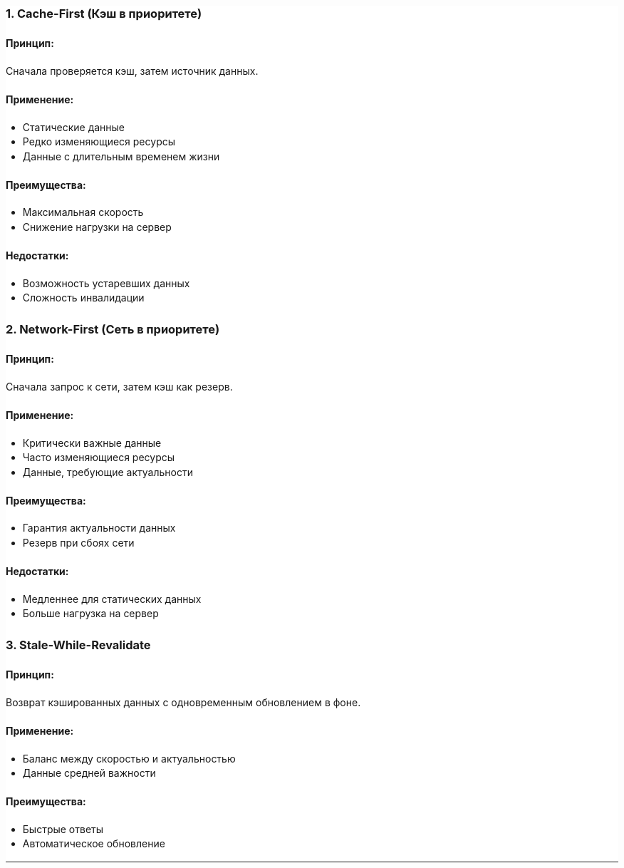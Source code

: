 ### 1. **Cache-First (Кэш в приоритете)**

#### Принцип:
Сначала проверяется кэш, затем источник данных.

#### Применение:
- Статические данные
- Редко изменяющиеся ресурсы
- Данные с длительным временем жизни

#### Преимущества:
- Максимальная скорость
- Снижение нагрузки на сервер

#### Недостатки:
- Возможность устаревших данных
- Сложность инвалидации

### 2. **Network-First (Сеть в приоритете)**

#### Принцип:
Сначала запрос к сети, затем кэш как резерв.

#### Применение:
- Критически важные данные
- Часто изменяющиеся ресурсы
- Данные, требующие актуальности

#### Преимущества:
- Гарантия актуальности данных
- Резерв при сбоях сети

#### Недостатки:
- Медленнее для статических данных
- Больше нагрузка на сервер

### 3. **Stale-While-Revalidate**

#### Принцип:
Возврат кэшированных данных с одновременным обновлением в фоне.

#### Применение:
- Баланс между скоростью и актуальностью
- Данные средней важности

#### Преимущества:
- Быстрые ответы
- Автоматическое обновление

---
